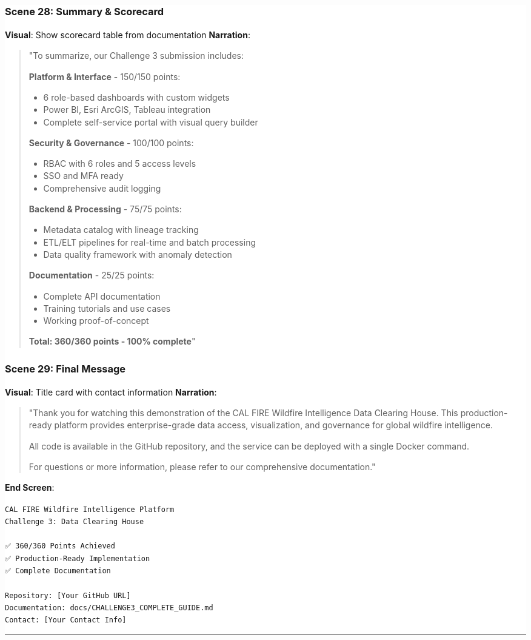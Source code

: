 ### Scene 28: Summary & Scorecard
**Visual**: Show scorecard table from documentation
**Narration**:
> "To summarize, our Challenge 3 submission includes:
>
> **Platform & Interface** - 150/150 points:
> - 6 role-based dashboards with custom widgets
> - Power BI, Esri ArcGIS, Tableau integration
> - Complete self-service portal with visual query builder
>
> **Security & Governance** - 100/100 points:
> - RBAC with 6 roles and 5 access levels
> - SSO and MFA ready
> - Comprehensive audit logging
>
> **Backend & Processing** - 75/75 points:
> - Metadata catalog with lineage tracking
> - ETL/ELT pipelines for real-time and batch processing
> - Data quality framework with anomaly detection
>
> **Documentation** - 25/25 points:
> - Complete API documentation
> - Training tutorials and use cases
> - Working proof-of-concept
>
> **Total: 360/360 points - 100% complete**"

### Scene 29: Final Message
**Visual**: Title card with contact information
**Narration**:
> "Thank you for watching this demonstration of the CAL FIRE Wildfire Intelligence
> Data Clearing House. This production-ready platform provides enterprise-grade
> data access, visualization, and governance for global wildfire intelligence.
>
> All code is available in the GitHub repository, and the service can be deployed
> with a single Docker command.
>
> For questions or more information, please refer to our comprehensive documentation."

**End Screen**:
```
CAL FIRE Wildfire Intelligence Platform
Challenge 3: Data Clearing House

✅ 360/360 Points Achieved
✅ Production-Ready Implementation
✅ Complete Documentation

Repository: [Your GitHub URL]
Documentation: docs/CHALLENGE3_COMPLETE_GUIDE.md
Contact: [Your Contact Info]
```

---